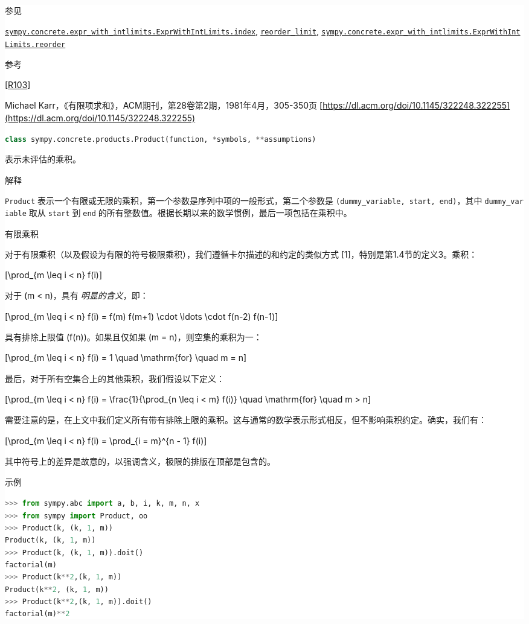 参见

[`sympy.concrete.expr_with_intlimits.ExprWithIntLimits.index`](#sympy.concrete.expr_with_intlimits.ExprWithIntLimits.index "sympy.concrete.expr_with_intlimits.ExprWithIntLimits.index"), [`reorder_limit`](#sympy.concrete.expr_with_intlimits.ExprWithIntLimits.reorder_limit "sympy.concrete.expr_with_intlimits.ExprWithIntLimits.reorder_limit"), [`sympy.concrete.expr_with_intlimits.ExprWithIntLimits.reorder`](#sympy.concrete.expr_with_intlimits.ExprWithIntLimits.reorder "sympy.concrete.expr_with_intlimits.ExprWithIntLimits.reorder")

参考

[[R103](#id6)]

Michael Karr，《有限项求和》，ACM期刊，第28卷第2期，1981年4月，305-350页 [https://dl.acm.org/doi/10.1145/322248.322255](https://dl.acm.org/doi/10.1145/322248.322255)

```py
class sympy.concrete.products.Product(function, *symbols, **assumptions)
```

表示未评估的乘积。

解释

`Product` 表示一个有限或无限的乘积，第一个参数是序列中项的一般形式，第二个参数是 `(dummy_variable, start, end)`，其中 `dummy_variable` 取从 `start` 到 `end` 的所有整数值。根据长期以来的数学惯例，最后一项包括在乘积中。

有限乘积

对于有限乘积（以及假设为有限的符号极限乘积），我们遵循卡尔描述的和约定的类似方式 [1]，特别是第1.4节的定义3。乘积：

\[\prod_{m \leq i < n} f(i)\]

对于 \(m < n\)，具有 *明显的含义*，即：

\[\prod_{m \leq i < n} f(i) = f(m) f(m+1) \cdot \ldots \cdot f(n-2) f(n-1)\]

具有排除上限值 \(f(n)\)。如果且仅如果 \(m = n\)，则空集的乘积为一：

\[\prod_{m \leq i < n} f(i) = 1 \quad \mathrm{for} \quad m = n\]

最后，对于所有空集合上的其他乘积，我们假设以下定义：

\[\prod_{m \leq i < n} f(i) = \frac{1}{\prod_{n \leq i < m} f(i)} \quad \mathrm{for} \quad m > n\]

需要注意的是，在上文中我们定义所有带有排除上限的乘积。这与通常的数学表示形式相反，但不影响乘积约定。确实，我们有：

\[\prod_{m \leq i < n} f(i) = \prod_{i = m}^{n - 1} f(i)\]

其中符号上的差异是故意的，以强调含义，极限的排版在顶部是包含的。

示例

```py
>>> from sympy.abc import a, b, i, k, m, n, x
>>> from sympy import Product, oo
>>> Product(k, (k, 1, m))
Product(k, (k, 1, m))
>>> Product(k, (k, 1, m)).doit()
factorial(m)
>>> Product(k**2,(k, 1, m))
Product(k**2, (k, 1, m))
>>> Product(k**2,(k, 1, m)).doit()
factorial(m)**2 
```
